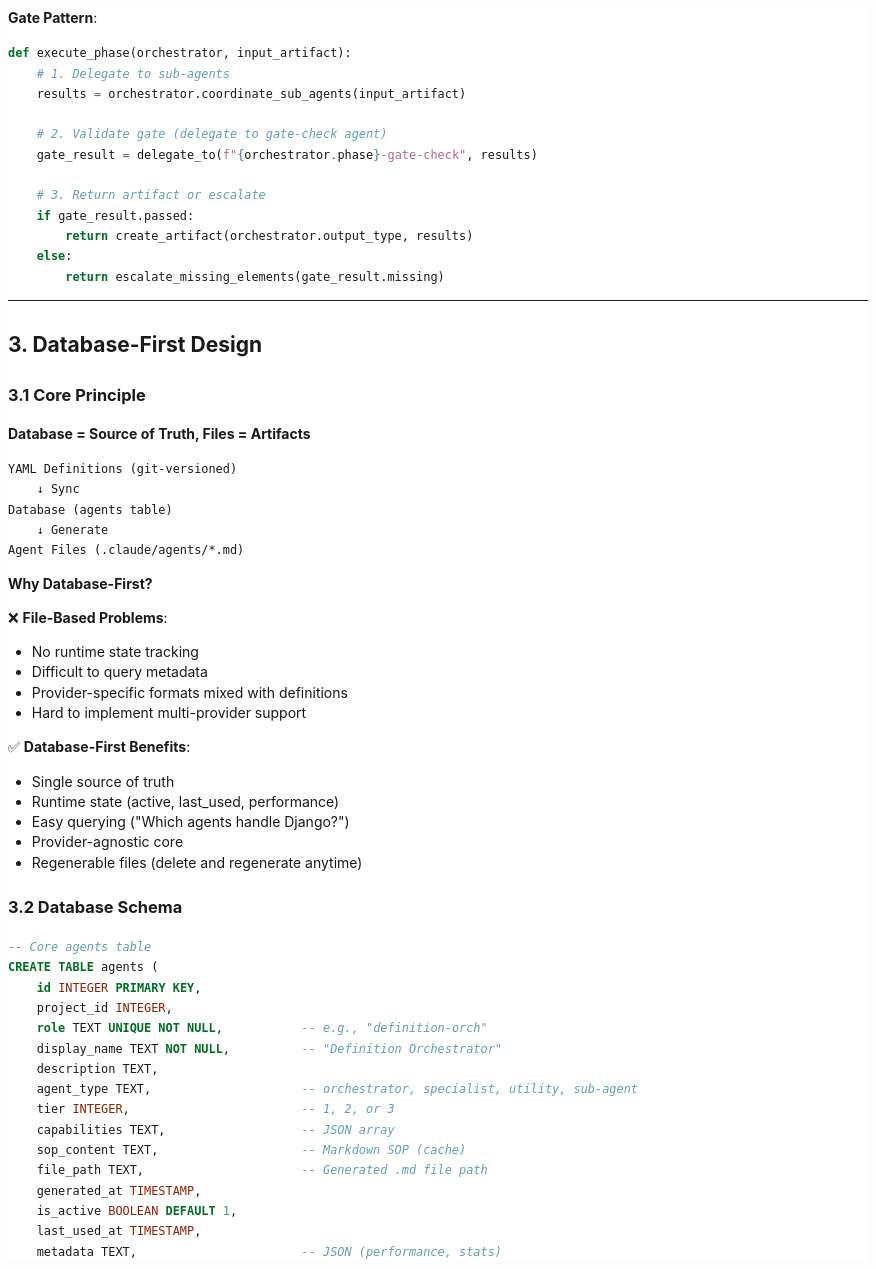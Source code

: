 **Gate Pattern**:
```python
def execute_phase(orchestrator, input_artifact):
    # 1. Delegate to sub-agents
    results = orchestrator.coordinate_sub_agents(input_artifact)

    # 2. Validate gate (delegate to gate-check agent)
    gate_result = delegate_to(f"{orchestrator.phase}-gate-check", results)

    # 3. Return artifact or escalate
    if gate_result.passed:
        return create_artifact(orchestrator.output_type, results)
    else:
        return escalate_missing_elements(gate_result.missing)
```

---

## 3. Database-First Design

### 3.1 Core Principle

**Database = Source of Truth, Files = Artifacts**

```
YAML Definitions (git-versioned)
    ↓ Sync
Database (agents table)
    ↓ Generate
Agent Files (.claude/agents/*.md)
```

**Why Database-First?**

❌ **File-Based Problems**:
- No runtime state tracking
- Difficult to query metadata
- Provider-specific formats mixed with definitions
- Hard to implement multi-provider support

✅ **Database-First Benefits**:
- Single source of truth
- Runtime state (active, last_used, performance)
- Easy querying ("Which agents handle Django?")
- Provider-agnostic core
- Regenerable files (delete and regenerate anytime)

### 3.2 Database Schema

```sql
-- Core agents table
CREATE TABLE agents (
    id INTEGER PRIMARY KEY,
    project_id INTEGER,
    role TEXT UNIQUE NOT NULL,           -- e.g., "definition-orch"
    display_name TEXT NOT NULL,          -- "Definition Orchestrator"
    description TEXT,
    agent_type TEXT,                     -- orchestrator, specialist, utility, sub-agent
    tier INTEGER,                        -- 1, 2, or 3
    capabilities TEXT,                   -- JSON array
    sop_content TEXT,                    -- Markdown SOP (cache)
    file_path TEXT,                      -- Generated .md file path
    generated_at TIMESTAMP,
    is_active BOOLEAN DEFAULT 1,
    last_used_at TIMESTAMP,
    metadata TEXT,                       -- JSON (performance, stats)
```